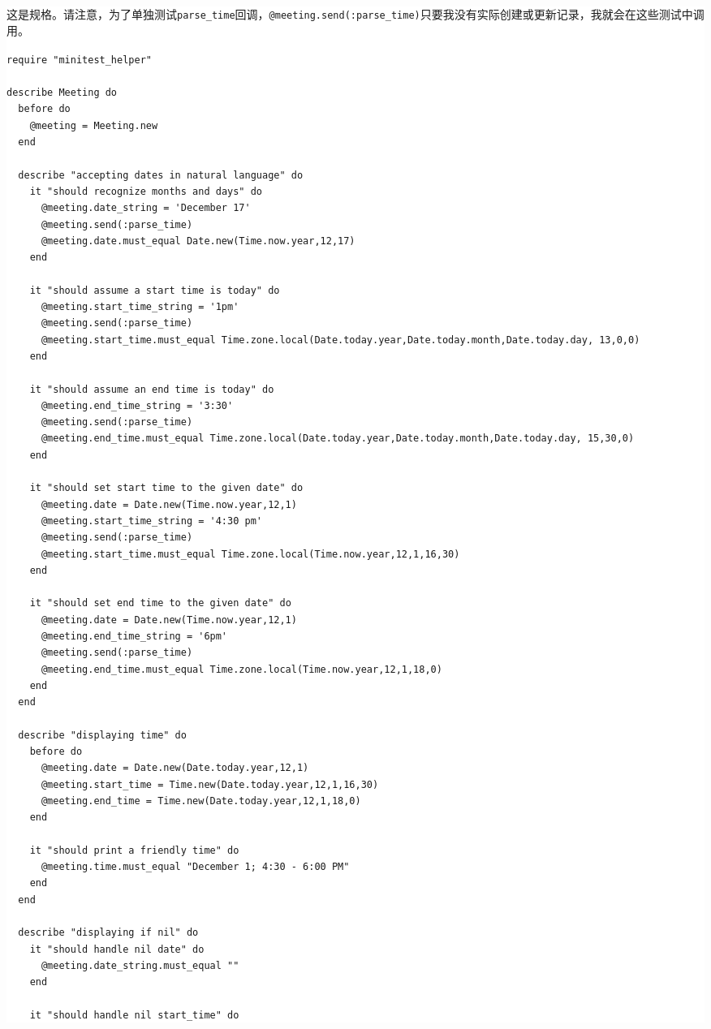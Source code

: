 这是规格。请注意，为了单独测试`parse_time`回调，`@meeting.send(:parse_time)`只要我没有实际创建或更新记录，我就会在这些测试中调用。

```
require "minitest_helper"

describe Meeting do
  before do
    @meeting = Meeting.new
  end

  describe "accepting dates in natural language" do
    it "should recognize months and days" do
      @meeting.date_string = 'December 17'
      @meeting.send(:parse_time)
      @meeting.date.must_equal Date.new(Time.now.year,12,17)
    end

    it "should assume a start time is today" do
      @meeting.start_time_string = '1pm'
      @meeting.send(:parse_time)
      @meeting.start_time.must_equal Time.zone.local(Date.today.year,Date.today.month,Date.today.day, 13,0,0)
    end

    it "should assume an end time is today" do
      @meeting.end_time_string = '3:30'
      @meeting.send(:parse_time)
      @meeting.end_time.must_equal Time.zone.local(Date.today.year,Date.today.month,Date.today.day, 15,30,0)
    end

    it "should set start time to the given date" do
      @meeting.date = Date.new(Time.now.year,12,1)
      @meeting.start_time_string = '4:30 pm'
      @meeting.send(:parse_time)
      @meeting.start_time.must_equal Time.zone.local(Time.now.year,12,1,16,30)
    end

    it "should set end time to the given date" do
      @meeting.date = Date.new(Time.now.year,12,1)
      @meeting.end_time_string = '6pm'
      @meeting.send(:parse_time)
      @meeting.end_time.must_equal Time.zone.local(Time.now.year,12,1,18,0)
    end
  end

  describe "displaying time" do
    before do
      @meeting.date = Date.new(Date.today.year,12,1)
      @meeting.start_time = Time.new(Date.today.year,12,1,16,30)
      @meeting.end_time = Time.new(Date.today.year,12,1,18,0)
    end

    it "should print a friendly time" do
      @meeting.time.must_equal "December 1; 4:30 - 6:00 PM"
    end
  end

  describe "displaying if nil" do
    it "should handle nil date" do
      @meeting.date_string.must_equal ""
    end

    it "should handle nil start_time" do
```